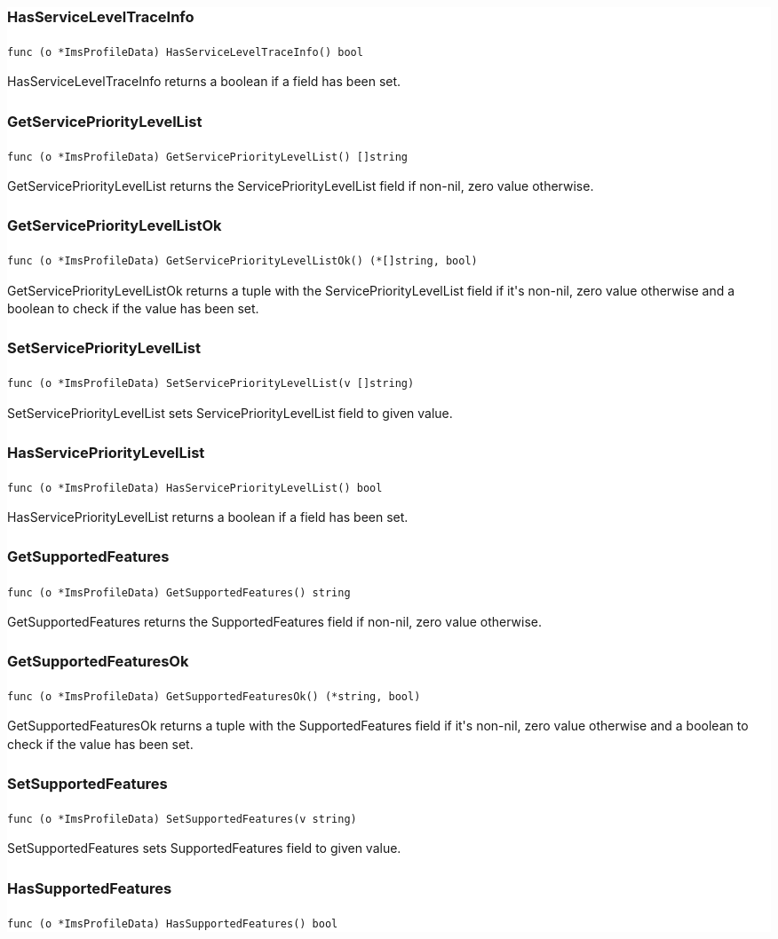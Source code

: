 ### HasServiceLevelTraceInfo

`func (o *ImsProfileData) HasServiceLevelTraceInfo() bool`

HasServiceLevelTraceInfo returns a boolean if a field has been set.

### GetServicePriorityLevelList

`func (o *ImsProfileData) GetServicePriorityLevelList() []string`

GetServicePriorityLevelList returns the ServicePriorityLevelList field if non-nil, zero value otherwise.

### GetServicePriorityLevelListOk

`func (o *ImsProfileData) GetServicePriorityLevelListOk() (*[]string, bool)`

GetServicePriorityLevelListOk returns a tuple with the ServicePriorityLevelList field if it's non-nil, zero value otherwise
and a boolean to check if the value has been set.

### SetServicePriorityLevelList

`func (o *ImsProfileData) SetServicePriorityLevelList(v []string)`

SetServicePriorityLevelList sets ServicePriorityLevelList field to given value.

### HasServicePriorityLevelList

`func (o *ImsProfileData) HasServicePriorityLevelList() bool`

HasServicePriorityLevelList returns a boolean if a field has been set.

### GetSupportedFeatures

`func (o *ImsProfileData) GetSupportedFeatures() string`

GetSupportedFeatures returns the SupportedFeatures field if non-nil, zero value otherwise.

### GetSupportedFeaturesOk

`func (o *ImsProfileData) GetSupportedFeaturesOk() (*string, bool)`

GetSupportedFeaturesOk returns a tuple with the SupportedFeatures field if it's non-nil, zero value otherwise
and a boolean to check if the value has been set.

### SetSupportedFeatures

`func (o *ImsProfileData) SetSupportedFeatures(v string)`

SetSupportedFeatures sets SupportedFeatures field to given value.

### HasSupportedFeatures

`func (o *ImsProfileData) HasSupportedFeatures() bool`
